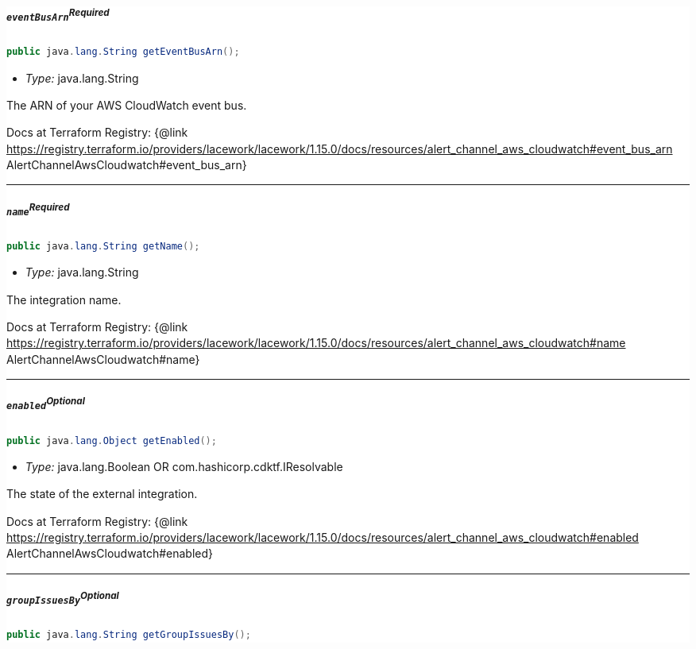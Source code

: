 ##### `eventBusArn`<sup>Required</sup> <a name="eventBusArn" id="rhizo-co-terraform-provider-lacework.alertChannelAwsCloudwatch.AlertChannelAwsCloudwatchConfig.property.eventBusArn"></a>

```java
public java.lang.String getEventBusArn();
```

- *Type:* java.lang.String

The ARN of your AWS CloudWatch event bus.

Docs at Terraform Registry: {@link https://registry.terraform.io/providers/lacework/lacework/1.15.0/docs/resources/alert_channel_aws_cloudwatch#event_bus_arn AlertChannelAwsCloudwatch#event_bus_arn}

---

##### `name`<sup>Required</sup> <a name="name" id="rhizo-co-terraform-provider-lacework.alertChannelAwsCloudwatch.AlertChannelAwsCloudwatchConfig.property.name"></a>

```java
public java.lang.String getName();
```

- *Type:* java.lang.String

The integration name.

Docs at Terraform Registry: {@link https://registry.terraform.io/providers/lacework/lacework/1.15.0/docs/resources/alert_channel_aws_cloudwatch#name AlertChannelAwsCloudwatch#name}

---

##### `enabled`<sup>Optional</sup> <a name="enabled" id="rhizo-co-terraform-provider-lacework.alertChannelAwsCloudwatch.AlertChannelAwsCloudwatchConfig.property.enabled"></a>

```java
public java.lang.Object getEnabled();
```

- *Type:* java.lang.Boolean OR com.hashicorp.cdktf.IResolvable

The state of the external integration.

Docs at Terraform Registry: {@link https://registry.terraform.io/providers/lacework/lacework/1.15.0/docs/resources/alert_channel_aws_cloudwatch#enabled AlertChannelAwsCloudwatch#enabled}

---

##### `groupIssuesBy`<sup>Optional</sup> <a name="groupIssuesBy" id="rhizo-co-terraform-provider-lacework.alertChannelAwsCloudwatch.AlertChannelAwsCloudwatchConfig.property.groupIssuesBy"></a>

```java
public java.lang.String getGroupIssuesBy();
```
